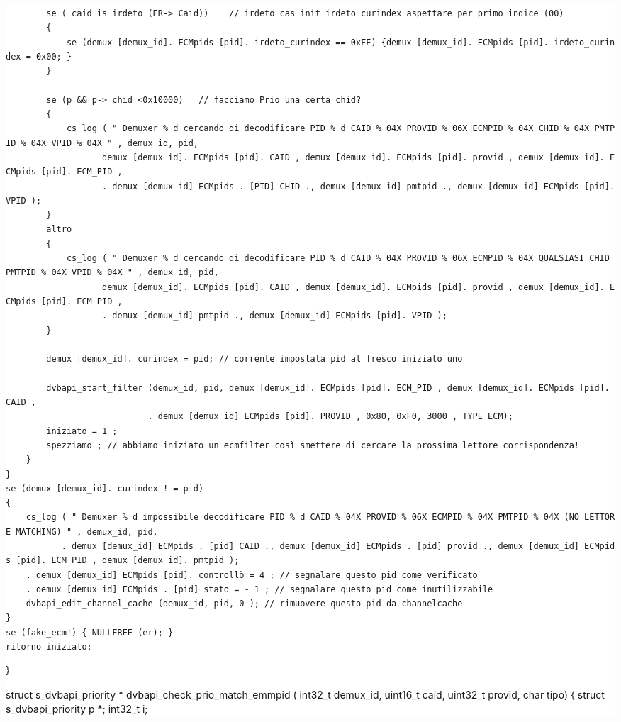 			se ( caid_is_irdeto (ER-> Caid))    // irdeto cas init irdeto_curindex aspettare per primo indice (00)
			{
				se (demux [demux_id]. ECMpids [pid]. irdeto_curindex == 0xFE) {demux [demux_id]. ECMpids [pid]. irdeto_curindex = 0x00; }
			}

			se (p && p-> chid <0x10000)   // facciamo Prio una certa chid?
			{
				cs_log ( " Demuxer % d cercando di decodificare PID % d CAID % 04X PROVID % 06X ECMPID % 04X CHID % 04X PMTPID % 04X VPID % 04X " , demux_id, pid,
					   demux [demux_id]. ECMpids [pid]. CAID , demux [demux_id]. ECMpids [pid]. provid , demux [demux_id]. ECMpids [pid]. ECM_PID ,
					   . demux [demux_id] ECMpids . [PID] CHID ., demux [demux_id] pmtpid ., demux [demux_id] ECMpids [pid]. VPID );
			}
			altro
			{
				cs_log ( " Demuxer % d cercando di decodificare PID % d CAID % 04X PROVID % 06X ECMPID % 04X QUALSIASI CHID PMTPID % 04X VPID % 04X " , demux_id, pid,
					   demux [demux_id]. ECMpids [pid]. CAID , demux [demux_id]. ECMpids [pid]. provid , demux [demux_id]. ECMpids [pid]. ECM_PID ,
					   . demux [demux_id] pmtpid ., demux [demux_id] ECMpids [pid]. VPID );
			}

			demux [demux_id]. curindex = pid; // corrente impostata pid al fresco iniziato uno

			dvbapi_start_filter (demux_id, pid, demux [demux_id]. ECMpids [pid]. ECM_PID , demux [demux_id]. ECMpids [pid]. CAID ,
								. demux [demux_id] ECMpids [pid]. PROVID , 0x80, 0xF0, 3000 , TYPE_ECM);
			iniziato = 1 ;
			spezziamo ; // abbiamo iniziato un ecmfilter così smettere di cercare la prossima lettore corrispondenza!
		}
	}
	se (demux [demux_id]. curindex ! = pid)
	{
		cs_log ( " Demuxer % d impossibile decodificare PID % d CAID % 04X PROVID % 06X ECMPID % 04X PMTPID % 04X (NO LETTORE MATCHING) " , demux_id, pid,
			   . demux [demux_id] ECMpids . [pid] CAID ., demux [demux_id] ECMpids . [pid] provid ., demux [demux_id] ECMpids [pid]. ECM_PID , demux [demux_id]. pmtpid );
		. demux [demux_id] ECMpids [pid]. controllò = 4 ; // segnalare questo pid come verificato
		. demux [demux_id] ECMpids . [pid] stato = - 1 ; // segnalare questo pid come inutilizzabile
		dvbapi_edit_channel_cache (demux_id, pid, 0 ); // rimuovere questo pid da channelcache
	}
	se (fake_ecm!) { NULLFREE (er); }
	ritorno iniziato;
}

struct s_dvbapi_priority * dvbapi_check_prio_match_emmpid ( int32_t demux_id, uint16_t caid, uint32_t provid, char tipo)
{
	struct s_dvbapi_priority p *;
	int32_t i;
